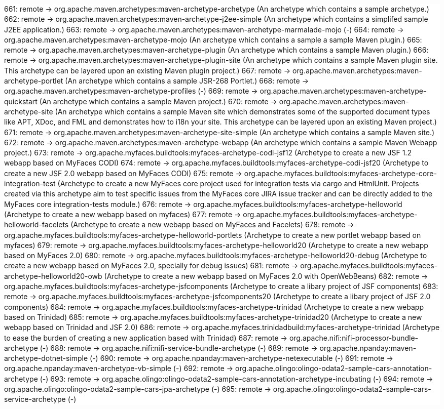 661: remote -> org.apache.maven.archetypes:maven-archetype-archetype (An archetype which contains a sample archetype.)
662: remote -> org.apache.maven.archetypes:maven-archetype-j2ee-simple (An archetype which contains a simplifed sample J2EE application.)
663: remote -> org.apache.maven.archetypes:maven-archetype-marmalade-mojo (-)
664: remote -> org.apache.maven.archetypes:maven-archetype-mojo (An archetype which contains a sample a sample Maven plugin.)
665: remote -> org.apache.maven.archetypes:maven-archetype-plugin (An archetype which contains a sample Maven plugin.)
666: remote -> org.apache.maven.archetypes:maven-archetype-plugin-site (An archetype which contains a sample Maven plugin site. This archetype can be layered upon an
    existing Maven plugin project.)
667: remote -> org.apache.maven.archetypes:maven-archetype-portlet (An archetype which contains a sample JSR-268 Portlet.)
668: remote -> org.apache.maven.archetypes:maven-archetype-profiles (-)
669: remote -> org.apache.maven.archetypes:maven-archetype-quickstart (An archetype which contains a sample Maven project.)
670: remote -> org.apache.maven.archetypes:maven-archetype-site (An archetype which contains a sample Maven site which demonstrates some of the supported document types like
    APT, XDoc, and FML and demonstrates how to i18n your site. This archetype can be layered
    upon an existing Maven project.)
671: remote -> org.apache.maven.archetypes:maven-archetype-site-simple (An archetype which contains a sample Maven site.)
672: remote -> org.apache.maven.archetypes:maven-archetype-webapp (An archetype which contains a sample Maven Webapp project.)
673: remote -> org.apache.myfaces.buildtools:myfaces-archetype-codi-jsf12 (Archetype to create a new JSF 1.2 webapp based on MyFaces CODI)
674: remote -> org.apache.myfaces.buildtools:myfaces-archetype-codi-jsf20 (Archetype to create a new JSF 2.0 webapp based on MyFaces CODI)
675: remote -> org.apache.myfaces.buildtools:myfaces-archetype-core-integration-test (Archetype to create a new MyFaces core project used for integration tests via cargo and HtmlUnit.
        Projects created via this archetype aim to test specific issues from the MyFaces core JIRA issue
        tracker and can be directly added to the MyFaces core integration-tests module.)
676: remote -> org.apache.myfaces.buildtools:myfaces-archetype-helloworld (Archetype to create a new webapp based on myfaces)
677: remote -> org.apache.myfaces.buildtools:myfaces-archetype-helloworld-facelets (Archetype to create a new webapp based on MyFaces and Facelets)
678: remote -> org.apache.myfaces.buildtools:myfaces-archetype-helloworld-portlets (Archetype to create a new portlet webapp based on myfaces)
679: remote -> org.apache.myfaces.buildtools:myfaces-archetype-helloworld20 (Archetype to create a new webapp based on MyFaces 2.0)
680: remote -> org.apache.myfaces.buildtools:myfaces-archetype-helloworld20-debug (Archetype to create a new webapp based on MyFaces 2.0, specially for debug issues)
681: remote -> org.apache.myfaces.buildtools:myfaces-archetype-helloworld20-owb (Archetype to create a new webapp based on MyFaces 2.0 with OpenWebBeans)
682: remote -> org.apache.myfaces.buildtools:myfaces-archetype-jsfcomponents (Archetype to create a libary project of JSF components)
683: remote -> org.apache.myfaces.buildtools:myfaces-archetype-jsfcomponents20 (Archetype to create a libary project of JSF 2.0 components)
684: remote -> org.apache.myfaces.buildtools:myfaces-archetype-trinidad (Archetype to create a new webapp based on Trinidad)
685: remote -> org.apache.myfaces.buildtools:myfaces-archetype-trinidad20 (Archetype to create a new webapp based on Trinidad and JSF 2.0)
686: remote -> org.apache.myfaces.trinidadbuild:myfaces-archetype-trinidad (Archetype to ease the burden of creating a new application based with Trinidad)
687: remote -> org.apache.nifi:nifi-processor-bundle-archetype (-)
688: remote -> org.apache.nifi:nifi-service-bundle-archetype (-)
689: remote -> org.apache.npanday:maven-archetype-dotnet-simple (-)
690: remote -> org.apache.npanday:maven-archetype-netexecutable (-)
691: remote -> org.apache.npanday:maven-archetype-vb-simple (-)
692: remote -> org.apache.olingo:olingo-odata2-sample-cars-annotation-archetype (-)
693: remote -> org.apache.olingo:olingo-odata2-sample-cars-annotation-archetype-incubating (-)
694: remote -> org.apache.olingo:olingo-odata2-sample-cars-jpa-archetype (-)
695: remote -> org.apache.olingo:olingo-odata2-sample-cars-service-archetype (-)